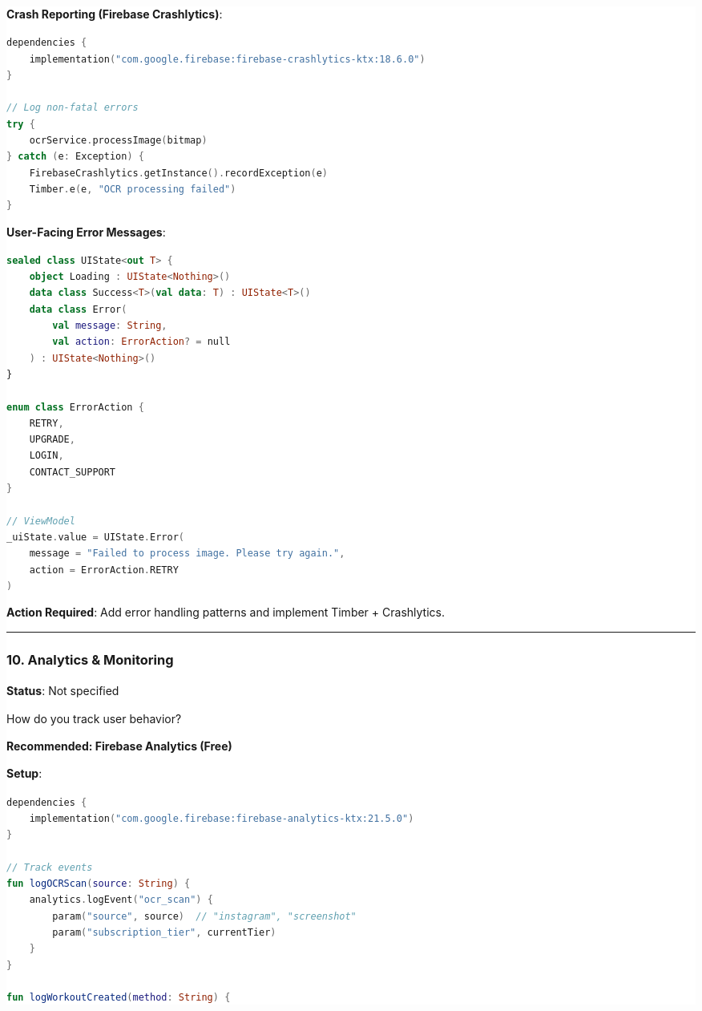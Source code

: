 **Crash Reporting (Firebase Crashlytics)**:
```kotlin
dependencies {
    implementation("com.google.firebase:firebase-crashlytics-ktx:18.6.0")
}

// Log non-fatal errors
try {
    ocrService.processImage(bitmap)
} catch (e: Exception) {
    FirebaseCrashlytics.getInstance().recordException(e)
    Timber.e(e, "OCR processing failed")
}
```

**User-Facing Error Messages**:
```kotlin
sealed class UIState<out T> {
    object Loading : UIState<Nothing>()
    data class Success<T>(val data: T) : UIState<T>()
    data class Error(
        val message: String,
        val action: ErrorAction? = null
    ) : UIState<Nothing>()
}

enum class ErrorAction {
    RETRY,
    UPGRADE,
    LOGIN,
    CONTACT_SUPPORT
}

// ViewModel
_uiState.value = UIState.Error(
    message = "Failed to process image. Please try again.",
    action = ErrorAction.RETRY
)
```

**Action Required**: Add error handling patterns and implement Timber + Crashlytics.

---

### 10. Analytics & Monitoring

**Status**: Not specified

How do you track user behavior?

**Recommended: Firebase Analytics (Free)**

**Setup**:
```kotlin
dependencies {
    implementation("com.google.firebase:firebase-analytics-ktx:21.5.0")
}

// Track events
fun logOCRScan(source: String) {
    analytics.logEvent("ocr_scan") {
        param("source", source)  // "instagram", "screenshot"
        param("subscription_tier", currentTier)
    }
}

fun logWorkoutCreated(method: String) {
```